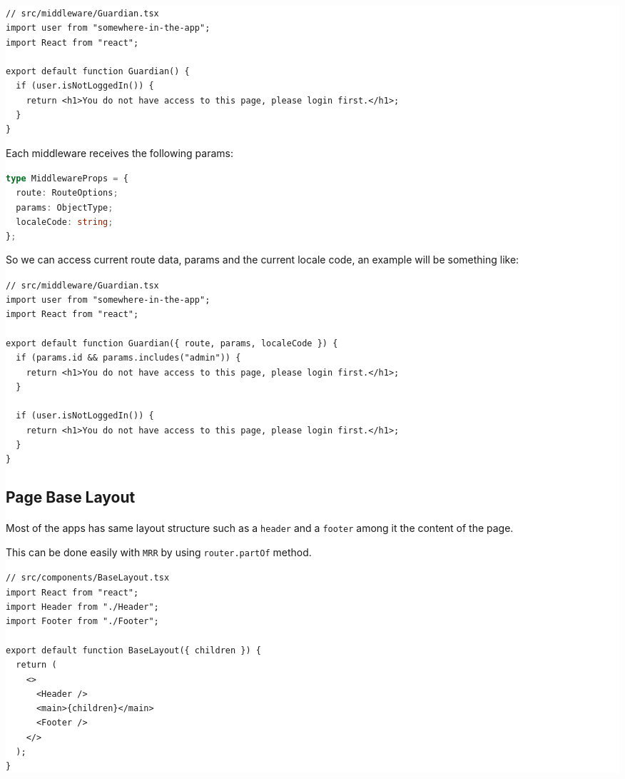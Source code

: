 ```tsx
// src/middleware/Guardian.tsx
import user from "somewhere-in-the-app";
import React from "react";

export default function Guardian() {
  if (user.isNotLoggedIn()) {
    return <h1>You do not have access to this page, please login first.</h1>;
  }
}
```

Each middleware receives the following params:

```ts
type MiddlewareProps = {
  route: RouteOptions;
  params: ObjectType;
  localeCode: string;
};
```

So we can access current route data, params and the current locale code, an example will be something like:

```tsx
// src/middleware/Guardian.tsx
import user from "somewhere-in-the-app";
import React from "react";

export default function Guardian({ route, params, localeCode }) {
  if (params.id && params.includes("admin")) {
    return <h1>You do not have access to this page, please login first.</h1>;
  }

  if (user.isNotLoggedIn()) {
    return <h1>You do not have access to this page, please login first.</h1>;
  }
}
```

## Page Base Layout

Most of the apps has same layout structure such as a `header` and a `footer` among it the content of the page.

This can be done easily with `MRR` by using `router.partOf` method.

```tsx
// src/components/BaseLayout.tsx
import React from "react";
import Header from "./Header";
import Footer from "./Footer";

export default function BaseLayout({ children }) {
  return (
    <>
      <Header />
      <main>{children}</main>
      <Footer />
    </>
  );
}
```
